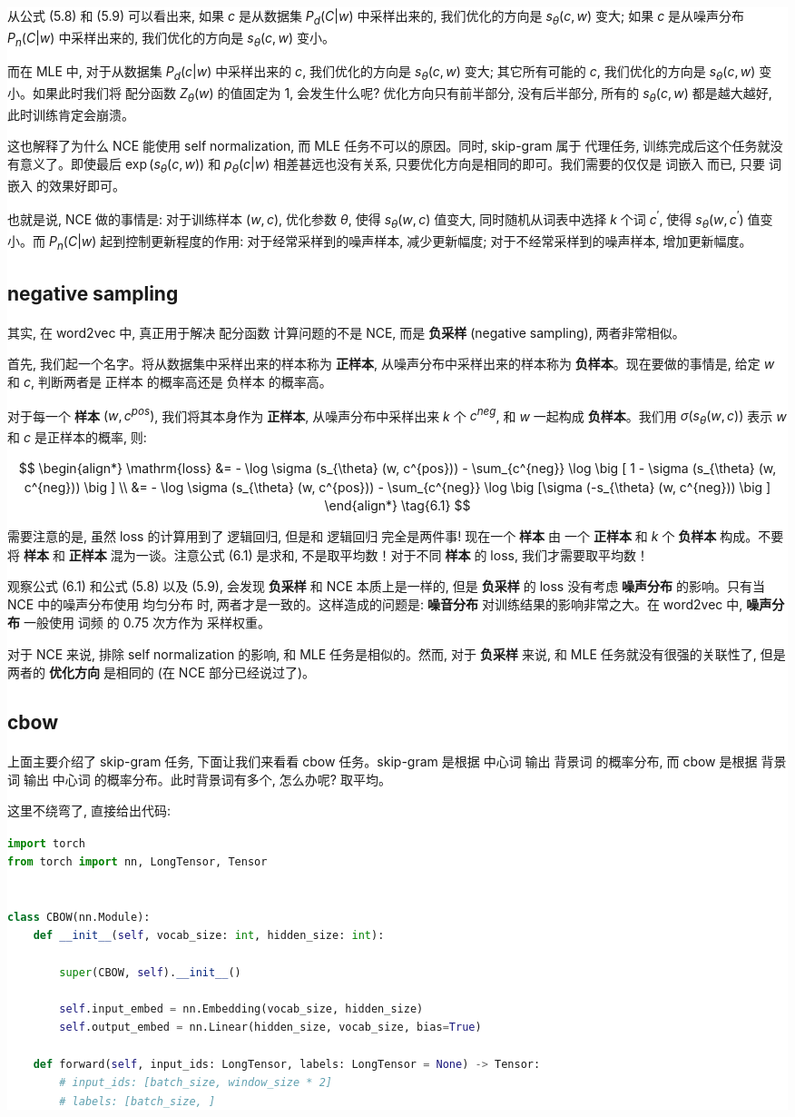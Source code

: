 从公式 $(5.8)$ 和 $(5.9)$ 可以看出来, 如果 $c$ 是从数据集 $P_d(C|w)$ 中采样出来的, 我们优化的方向是 $s_{\theta} (c, w)$ 变大; 如果 $c$ 是从噪声分布 $P_n(C|w)$ 中采样出来的, 我们优化的方向是 $s_{\theta} (c, w)$ 变小。

而在 MLE 中, 对于从数据集 $P_d(c|w)$ 中采样出来的 $c$, 我们优化的方向是 $s_{\theta} (c, w)$ 变大; 其它所有可能的 $c$, 我们优化的方向是 $s_{\theta} (c, w)$ 变小。如果此时我们将 配分函数 $Z_{\theta} (w)$ 的值固定为 $1$, 会发生什么呢? 优化方向只有前半部分, 没有后半部分, 所有的 $s_{\theta} (c, w)$ 都是越大越好, 此时训练肯定会崩溃。

这也解释了为什么 NCE 能使用 self normalization, 而 MLE 任务不可以的原因。同时, skip-gram 属于 代理任务, 训练完成后这个任务就没有意义了。即使最后 $\exp(s_{\theta} (c, w))$ 和 $p_{\theta} (c|w)$ 相差甚远也没有关系, 只要优化方向是相同的即可。我们需要的仅仅是 词嵌入 而已, 只要 词嵌入 的效果好即可。

也就是说, NCE 做的事情是: 对于训练样本 $(w, c)$, 优化参数 $\theta$, 使得 $s_{\theta} (w, c)$ 值变大, 同时随机从词表中选择 $k$ 个词 $c^{\prime}$, 使得 $s_{\theta} (w, c^{\prime})$ 值变小。而 $P_n(C|w)$ 起到控制更新程度的作用: 对于经常采样到的噪声样本, 减少更新幅度; 对于不经常采样到的噪声样本, 增加更新幅度。

## negative sampling

其实, 在 word2vec 中, 真正用于解决 配分函数 计算问题的不是 NCE, 而是 **负采样** (negative sampling), 两者非常相似。

首先, 我们起一个名字。将从数据集中采样出来的样本称为 **正样本**, 从噪声分布中采样出来的样本称为 **负样本**。现在要做的事情是, 给定 $w$ 和 $c$, 判断两者是 正样本 的概率高还是 负样本 的概率高。

对于每一个 **样本** $(w, c^{pos})$, 我们将其本身作为 **正样本**, 从噪声分布中采样出来 $k$ 个 $c^{neg}$, 和 $w$ 一起构成 **负样本**。我们用 $\sigma(s_{\theta} (w, c))$ 表示 $w$ 和 $c$ 是正样本的概率, 则:

$$
\begin{align*}
    \mathrm{loss} &= - \log \sigma (s_{\theta} (w, c^{pos})) - \sum_{c^{neg}} \log \big [ 1 - \sigma (s_{\theta} (w, c^{neg})) \big ] \\
    &= - \log \sigma (s_{\theta} (w, c^{pos})) - \sum_{c^{neg}} \log \big [\sigma (-s_{\theta} (w, c^{neg})) \big ]
\end{align*}
\tag{6.1}
$$

需要注意的是, 虽然 loss 的计算用到了 逻辑回归, 但是和 逻辑回归 完全是两件事! 现在一个 **样本** 由 一个 **正样本** 和 $k$ 个 **负样本** 构成。不要将 **样本** 和 **正样本** 混为一谈。注意公式 $(6.1)$ 是求和, 不是取平均数！对于不同 **样本** 的 loss, 我们才需要取平均数！

观察公式 $(6.1)$ 和公式 $(5.8)$ 以及 $(5.9)$, 会发现 **负采样** 和 NCE 本质上是一样的, 但是 **负采样** 的 loss 没有考虑 **噪声分布** 的影响。只有当 NCE 中的噪声分布使用 均匀分布 时, 两者才是一致的。这样造成的问题是: **噪音分布** 对训练结果的影响非常之大。在 word2vec 中, **噪声分布** 一般使用 词频 的 $0.75$ 次方作为 采样权重。

对于 NCE 来说, 排除 self normalization 的影响, 和 MLE 任务是相似的。然而, 对于 **负采样** 来说, 和 MLE 任务就没有很强的关联性了, 但是两者的 **优化方向** 是相同的 (在 NCE 部分已经说过了)。

## cbow

上面主要介绍了 skip-gram 任务, 下面让我们来看看 cbow 任务。skip-gram 是根据 中心词 输出 背景词 的概率分布, 而 cbow 是根据 背景词 输出 中心词 的概率分布。此时背景词有多个, 怎么办呢? 取平均。

这里不绕弯了, 直接给出代码:

```python
import torch
from torch import nn, LongTensor, Tensor


class CBOW(nn.Module):
    def __init__(self, vocab_size: int, hidden_size: int):

        super(CBOW, self).__init__()

        self.input_embed = nn.Embedding(vocab_size, hidden_size)
        self.output_embed = nn.Linear(hidden_size, vocab_size, bias=True)

    def forward(self, input_ids: LongTensor, labels: LongTensor = None) -> Tensor:
        # input_ids: [batch_size, window_size * 2]
        # labels: [batch_size, ]

```